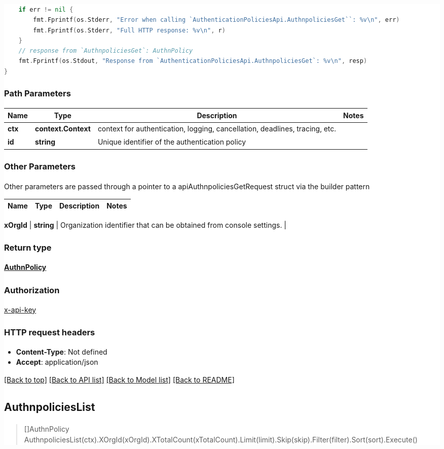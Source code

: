 ```go
    if err != nil {
        fmt.Fprintf(os.Stderr, "Error when calling `AuthenticationPoliciesApi.AuthnpoliciesGet``: %v\n", err)
        fmt.Fprintf(os.Stderr, "Full HTTP response: %v\n", r)
    }
    // response from `AuthnpoliciesGet`: AuthnPolicy
    fmt.Fprintf(os.Stdout, "Response from `AuthenticationPoliciesApi.AuthnpoliciesGet`: %v\n", resp)
}
```

### Path Parameters


Name | Type | Description  | Notes
------------- | ------------- | ------------- | -------------
**ctx** | **context.Context** | context for authentication, logging, cancellation, deadlines, tracing, etc.
**id** | **string** | Unique identifier of the authentication policy | 

### Other Parameters

Other parameters are passed through a pointer to a apiAuthnpoliciesGetRequest struct via the builder pattern


Name | Type | Description  | Notes
------------- | ------------- | ------------- | -------------

 **xOrgId** | **string** | Organization identifier that can be obtained from console settings. | 

### Return type

[**AuthnPolicy**](AuthnPolicy.md)

### Authorization

[x-api-key](../README.md#x-api-key)

### HTTP request headers

- **Content-Type**: Not defined
- **Accept**: application/json

[[Back to top]](#) [[Back to API list]](../README.md#documentation-for-api-endpoints)
[[Back to Model list]](../README.md#documentation-for-models)
[[Back to README]](../README.md)


## AuthnpoliciesList

> []AuthnPolicy AuthnpoliciesList(ctx).XOrgId(xOrgId).XTotalCount(xTotalCount).Limit(limit).Skip(skip).Filter(filter).Sort(sort).Execute()
